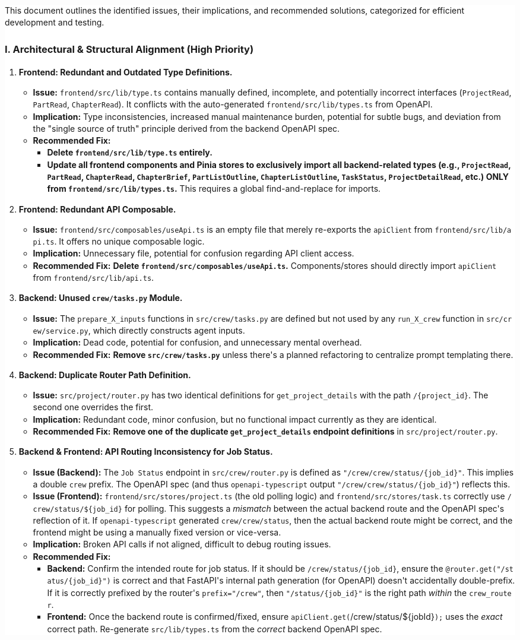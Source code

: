 This document outlines the identified issues, their implications, and recommended solutions, categorized for efficient development and testing.

### I. Architectural & Structural Alignment (High Priority)

1.  **Frontend: Redundant and Outdated Type Definitions.**
    *   **Issue:** `frontend/src/lib/type.ts` contains manually defined, incomplete, and potentially incorrect interfaces (`ProjectRead`, `PartRead`, `ChapterRead`). It conflicts with the auto-generated `frontend/src/lib/types.ts` from OpenAPI.
    *   **Implication:** Type inconsistencies, increased manual maintenance burden, potential for subtle bugs, and deviation from the "single source of truth" principle derived from the backend OpenAPI spec.
    *   **Recommended Fix:**
        *   **Delete `frontend/src/lib/type.ts` entirely.**
        *   **Update all frontend components and Pinia stores to exclusively import all backend-related types (e.g., `ProjectRead`, `PartRead`, `ChapterRead`, `ChapterBrief`, `PartListOutline`, `ChapterListOutline`, `TaskStatus`, `ProjectDetailRead`, etc.) ONLY from `frontend/src/lib/types.ts`.** This requires a global find-and-replace for imports.

2.  **Frontend: Redundant API Composable.**
    *   **Issue:** `frontend/src/composables/useApi.ts` is an empty file that merely re-exports the `apiClient` from `frontend/src/lib/api.ts`. It offers no unique composable logic.
    *   **Implication:** Unnecessary file, potential for confusion regarding API client access.
    *   **Recommended Fix:** **Delete `frontend/src/composables/useApi.ts`.** Components/stores should directly import `apiClient` from `frontend/src/lib/api.ts`.

3.  **Backend: Unused `crew/tasks.py` Module.**
    *   **Issue:** The `prepare_X_inputs` functions in `src/crew/tasks.py` are defined but not used by any `run_X_crew` function in `src/crew/service.py`, which directly constructs agent inputs.
    *   **Implication:** Dead code, potential for confusion, and unnecessary mental overhead.
    *   **Recommended Fix:** **Remove `src/crew/tasks.py`** unless there's a planned refactoring to centralize prompt templating there.

4.  **Backend: Duplicate Router Path Definition.**
    *   **Issue:** `src/project/router.py` has two identical definitions for `get_project_details` with the path `/{project_id}`. The second one overrides the first.
    *   **Implication:** Redundant code, minor confusion, but no functional impact currently as they are identical.
    *   **Recommended Fix:** **Remove one of the duplicate `get_project_details` endpoint definitions** in `src/project/router.py`.

5.  **Backend & Frontend: API Routing Inconsistency for Job Status.**
    *   **Issue (Backend):** The `Job Status` endpoint in `src/crew/router.py` is defined as `"/crew/crew/status/{job_id}"`. This implies a double `crew` prefix. The OpenAPI spec (and thus `openapi-typescript` output `"/crew/crew/status/{job_id}"`) reflects this.
    *   **Issue (Frontend):** `frontend/src/stores/project.ts` (the old polling logic) and `frontend/src/stores/task.ts` correctly use `/crew/status/${job_id}` for polling. This suggests a *mismatch* between the actual backend route and the OpenAPI spec's reflection of it. If `openapi-typescript` generated `crew/crew/status`, then the actual backend route might be correct, and the frontend might be using a manually fixed version or vice-versa.
    *   **Implication:** Broken API calls if not aligned, difficult to debug routing issues.
    *   **Recommended Fix:**
        *   **Backend:** Confirm the intended route for job status. If it should be `/crew/status/{job_id}`, ensure the `@router.get("/status/{job_id}")` is correct and that FastAPI's internal path generation (for OpenAPI) doesn't accidentally double-prefix. If it is correctly prefixed by the router's `prefix="/crew"`, then `"/status/{job_id}"` is the right path *within* the `crew_router`.
        *   **Frontend:** Once the backend route is confirmed/fixed, ensure `apiClient.get(`/crew/status/${jobId}`);` uses the *exact* correct path. Re-generate `src/lib/types.ts` from the *correct* backend OpenAPI spec.
